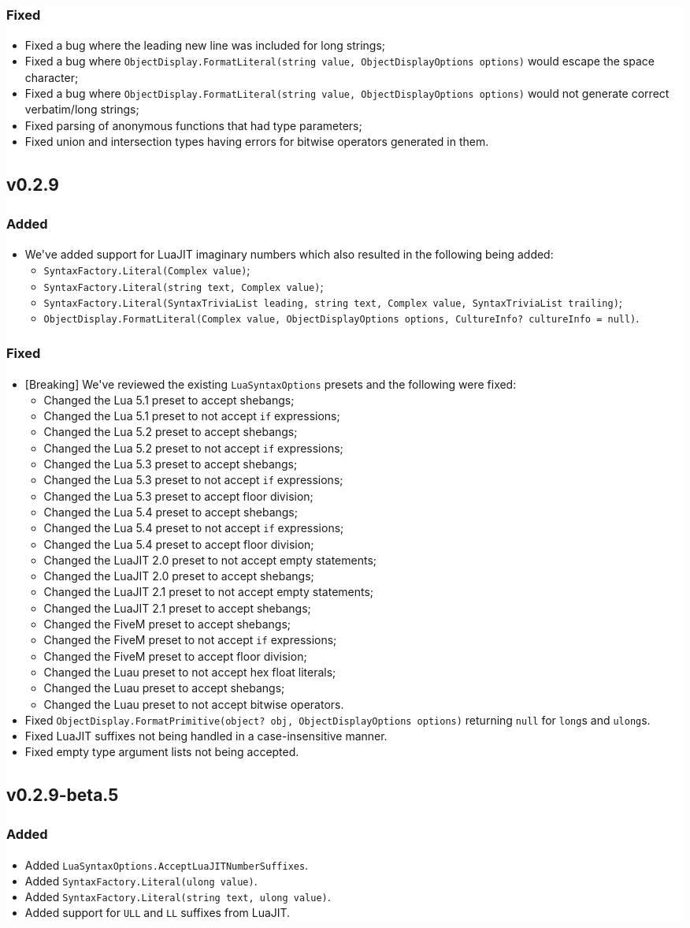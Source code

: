 
### Fixed
- Fixed a bug where the leading new line was included for long strings;
- Fixed a bug where `ObjectDisplay.FormatLiteral(string value, ObjectDisplayOptions options)` would escape the space character;
- Fixed a bug where `ObjectDisplay.FormatLiteral(string value, ObjectDisplayOptions options)` would not generate correct verbatim/long strings;
- Fixed parsing of anonymous functions that had type parameters;
- Fixed union and intersection types having errors for bitwise operators generated in them.

## v0.2.9
### Added
- We've added support for LuaJIT imaginary numbers which also resulted in the following being added:
	- `SyntaxFactory.Literal(Complex value)`;
	- `SyntaxFactory.Literal(string text, Complex value)`;
	- `SyntaxFactory.Literal(SyntaxTriviaList leading, string text, Complex value, SyntaxTriviaList trailing)`;
	- `ObjectDisplay.FormatLiteral(Complex value, ObjectDisplayOptions options, CultureInfo? cultureInfo = null)`.

### Fixed
- [Breaking] We've reviewed the existing `LuaSyntaxOptions` presets and the following were fixed:
	- Changed the Lua 5.1 preset to accept shebangs;
	- Changed the Lua 5.1 preset to not accept `if` expressions;
	- Changed the Lua 5.2 preset to accept shebangs;
	- Changed the Lua 5.2 preset to not accept `if` expressions;
	- Changed the Lua 5.3 preset to accept shebangs;
	- Changed the Lua 5.3 preset to not accept `if` expressions;
	- Changed the Lua 5.3 preset to accept floor division;
	- Changed the Lua 5.4 preset to accept shebangs;
	- Changed the Lua 5.4 preset to not accept `if` expressions;
	- Changed the Lua 5.4 preset to accept floor division;
	- Changed the LuaJIT 2.0 preset to not accept empty statements;
	- Changed the LuaJIT 2.0 preset to accept shebangs;
	- Changed the LuaJIT 2.1 preset to not accept empty statements;
	- Changed the LuaJIT 2.1 preset to accept shebangs;
	- Changed the FiveM preset to accept shebangs;
	- Changed the FiveM preset to not accept `if` expressions;
	- Changed the FiveM preset to accept floor division;
	- Changed the Luau preset to not accept hex float literals;
	- Changed the Luau preset to accept shebangs;
	- Changed the Luau preset to not accept bitwise operators.
- Fixed `ObjectDisplay.FormatPrimitive(object? obj, ObjectDisplayOptions options)` returning `null` for `long`s and `ulong`s.
- Fixed LuaJIT suffixes not being handled in a case-insensitive manner.
- Fixed empty type argument lists not being accepted.

## v0.2.9-beta.5
### Added
- Added `LuaSyntaxOptions.AcceptLuaJITNumberSuffixes`.
- Added `SyntaxFactory.Literal(ulong value)`.
- Added `SyntaxFactory.Literal(string text, ulong value)`.
- Added support for `ULL` and `LL` suffixes from LuaJIT.
